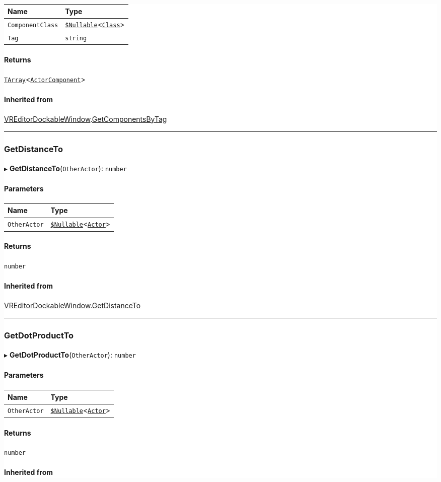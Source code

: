 | Name | Type |
| :------ | :------ |
| `ComponentClass` | [`$Nullable`](../modules/puerts.md#$nullable)<[`Class`](ue_ue.Class.md)\> |
| `Tag` | `string` |

#### Returns

[`TArray`](../interfaces/ue_puerts.TArray.md)<[`ActorComponent`](ue_ue.ActorComponent.md)\>

#### Inherited from

[VREditorDockableWindow](ue_ue.VREditorDockableWindow.md).[GetComponentsByTag](ue_ue.VREditorDockableWindow.md#getcomponentsbytag)

___

### GetDistanceTo

▸ **GetDistanceTo**(`OtherActor`): `number`

#### Parameters

| Name | Type |
| :------ | :------ |
| `OtherActor` | [`$Nullable`](../modules/puerts.md#$nullable)<[`Actor`](ue_ue.Actor.md)\> |

#### Returns

`number`

#### Inherited from

[VREditorDockableWindow](ue_ue.VREditorDockableWindow.md).[GetDistanceTo](ue_ue.VREditorDockableWindow.md#getdistanceto)

___

### GetDotProductTo

▸ **GetDotProductTo**(`OtherActor`): `number`

#### Parameters

| Name | Type |
| :------ | :------ |
| `OtherActor` | [`$Nullable`](../modules/puerts.md#$nullable)<[`Actor`](ue_ue.Actor.md)\> |

#### Returns

`number`

#### Inherited from
